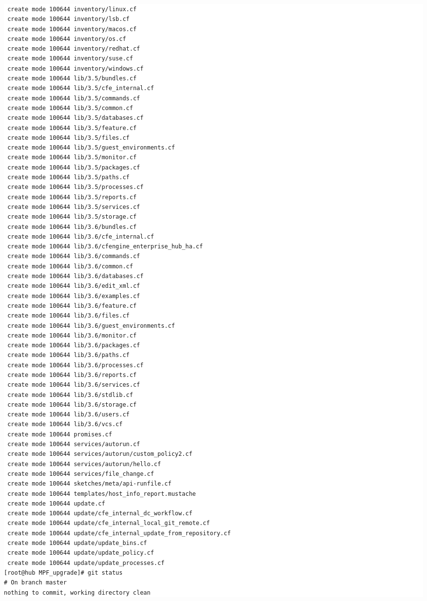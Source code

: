 ```console
 create mode 100644 inventory/linux.cf
 create mode 100644 inventory/lsb.cf
 create mode 100644 inventory/macos.cf
 create mode 100644 inventory/os.cf
 create mode 100644 inventory/redhat.cf
 create mode 100644 inventory/suse.cf
 create mode 100644 inventory/windows.cf
 create mode 100644 lib/3.5/bundles.cf
 create mode 100644 lib/3.5/cfe_internal.cf
 create mode 100644 lib/3.5/commands.cf
 create mode 100644 lib/3.5/common.cf
 create mode 100644 lib/3.5/databases.cf
 create mode 100644 lib/3.5/feature.cf
 create mode 100644 lib/3.5/files.cf
 create mode 100644 lib/3.5/guest_environments.cf
 create mode 100644 lib/3.5/monitor.cf
 create mode 100644 lib/3.5/packages.cf
 create mode 100644 lib/3.5/paths.cf
 create mode 100644 lib/3.5/processes.cf
 create mode 100644 lib/3.5/reports.cf
 create mode 100644 lib/3.5/services.cf
 create mode 100644 lib/3.5/storage.cf
 create mode 100644 lib/3.6/bundles.cf
 create mode 100644 lib/3.6/cfe_internal.cf
 create mode 100644 lib/3.6/cfengine_enterprise_hub_ha.cf
 create mode 100644 lib/3.6/commands.cf
 create mode 100644 lib/3.6/common.cf
 create mode 100644 lib/3.6/databases.cf
 create mode 100644 lib/3.6/edit_xml.cf
 create mode 100644 lib/3.6/examples.cf
 create mode 100644 lib/3.6/feature.cf
 create mode 100644 lib/3.6/files.cf
 create mode 100644 lib/3.6/guest_environments.cf
 create mode 100644 lib/3.6/monitor.cf
 create mode 100644 lib/3.6/packages.cf
 create mode 100644 lib/3.6/paths.cf
 create mode 100644 lib/3.6/processes.cf
 create mode 100644 lib/3.6/reports.cf
 create mode 100644 lib/3.6/services.cf
 create mode 100644 lib/3.6/stdlib.cf
 create mode 100644 lib/3.6/storage.cf
 create mode 100644 lib/3.6/users.cf
 create mode 100644 lib/3.6/vcs.cf
 create mode 100644 promises.cf
 create mode 100644 services/autorun.cf
 create mode 100644 services/autorun/custom_policy2.cf
 create mode 100644 services/autorun/hello.cf
 create mode 100644 services/file_change.cf
 create mode 100644 sketches/meta/api-runfile.cf
 create mode 100644 templates/host_info_report.mustache
 create mode 100644 update.cf
 create mode 100644 update/cfe_internal_dc_workflow.cf
 create mode 100644 update/cfe_internal_local_git_remote.cf
 create mode 100644 update/cfe_internal_update_from_repository.cf
 create mode 100644 update/update_bins.cf
 create mode 100644 update/update_policy.cf
 create mode 100644 update/update_processes.cf
[root@hub MPF_upgrade]# git status
# On branch master
nothing to commit, working directory clean
```
